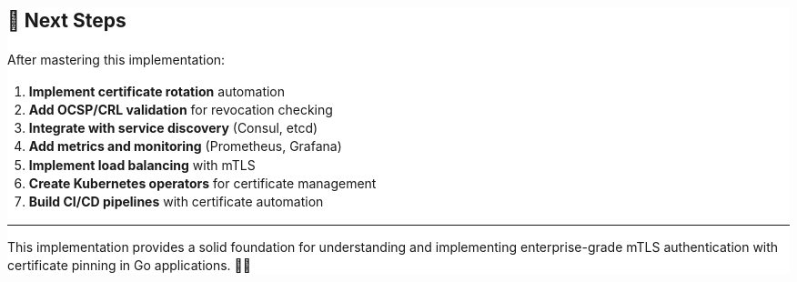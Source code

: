 ## 🎯 Next Steps

After mastering this implementation:

1. **Implement certificate rotation** automation
2. **Add OCSP/CRL validation** for revocation checking
3. **Integrate with service discovery** (Consul, etcd)
4. **Add metrics and monitoring** (Prometheus, Grafana)
5. **Implement load balancing** with mTLS
6. **Create Kubernetes operators** for certificate management
7. **Build CI/CD pipelines** with certificate automation

---

This implementation provides a solid foundation for understanding and implementing enterprise-grade mTLS authentication with certificate pinning in Go applications. 🚀🔐
